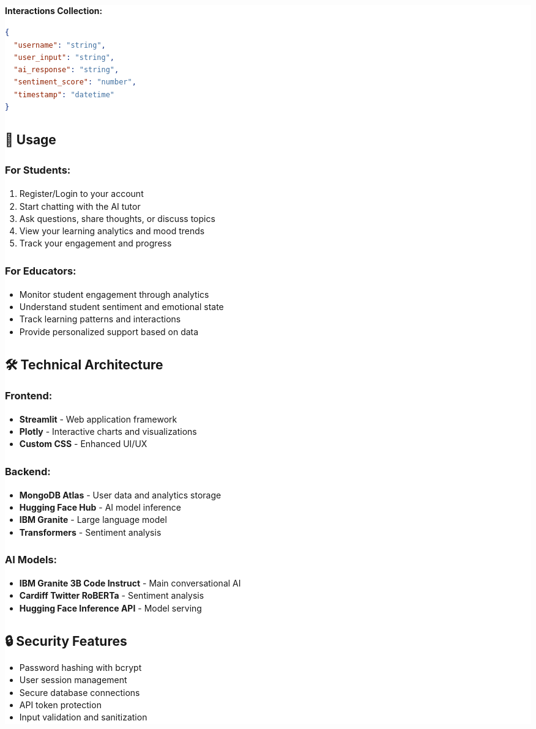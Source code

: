 **Interactions Collection:**
```json
{
  "username": "string",
  "user_input": "string",
  "ai_response": "string", 
  "sentiment_score": "number",
  "timestamp": "datetime"
}
```

## 🎯 Usage

### For Students:
1. Register/Login to your account
2. Start chatting with the AI tutor
3. Ask questions, share thoughts, or discuss topics
4. View your learning analytics and mood trends
5. Track your engagement and progress

### For Educators:
- Monitor student engagement through analytics
- Understand student sentiment and emotional state
- Track learning patterns and interactions
- Provide personalized support based on data

## 🛠️ Technical Architecture

### Frontend:
- **Streamlit** - Web application framework
- **Plotly** - Interactive charts and visualizations
- **Custom CSS** - Enhanced UI/UX

### Backend:
- **MongoDB Atlas** - User data and analytics storage
- **Hugging Face Hub** - AI model inference
- **IBM Granite** - Large language model
- **Transformers** - Sentiment analysis

### AI Models:
- **IBM Granite 3B Code Instruct** - Main conversational AI
- **Cardiff Twitter RoBERTa** - Sentiment analysis
- **Hugging Face Inference API** - Model serving

## 🔒 Security Features

- Password hashing with bcrypt
- User session management
- Secure database connections
- API token protection
- Input validation and sanitization
